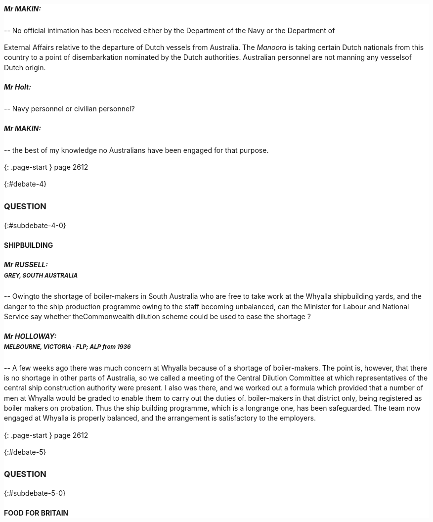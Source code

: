 ##### Mr MAKIN:

-- No official intimation has been received either by the Department of the Navy or the Department of 

External Affairs relative to the departure of Dutch vessels from Australia. The  *Manoora*  is taking certain Dutch nationals from this country to a point of disembarkation nominated by the Dutch authorities. Australian personnel are not manning any vesselsof Dutch origin. 

##### Mr Holt:

-- Navy personnel or civilian personnel? 

##### Mr MAKIN:

-- the best of my knowledge no Australians have been engaged for that purpose. 

{: .page-start }
page 2612

{:#debate-4}
### QUESTION

{:#subdebate-4-0}
#### SHIPBUILDING

##### Mr RUSSELL:<br><small class="text-muted">GREY, SOUTH AUSTRALIA</small>

-- Owingto the shortage of boiler-makers in South Australia who are free to take work at the Whyalla shipbuilding yards, and the danger to the ship production programme owing to the staff becoming unbalanced, can the Minister for Labour and National Service say whether theCommonwealth dilution scheme could be used to ease the shortage ? 

##### Mr HOLLOWAY:<br><small class="text-muted">MELBOURNE, VICTORIA &middot; FLP; ALP from 1936</small>

-- A few weeks ago there was much concern at Whyalla because of a shortage of boiler-makers. The point is, however, that there is no shortage in other parts of Australia, so we called a meeting of the Central Dilution Committee at which representatives of the central ship construction authority were present. I also was there, and we worked out a formula which provided that a number of men at Whyalla would be graded to enable them to carry out the duties of. boiler-makers in that district only, being registered as boiler makers on probation. Thus the ship building programme, which is a longrange one, has been safeguarded. The team now engaged at Whyalla is properly balanced, and the arrangement is satisfactory to the employers. 

{: .page-start }
page 2612

{:#debate-5}
### QUESTION

{:#subdebate-5-0}
#### FOOD FOR BRITAIN
